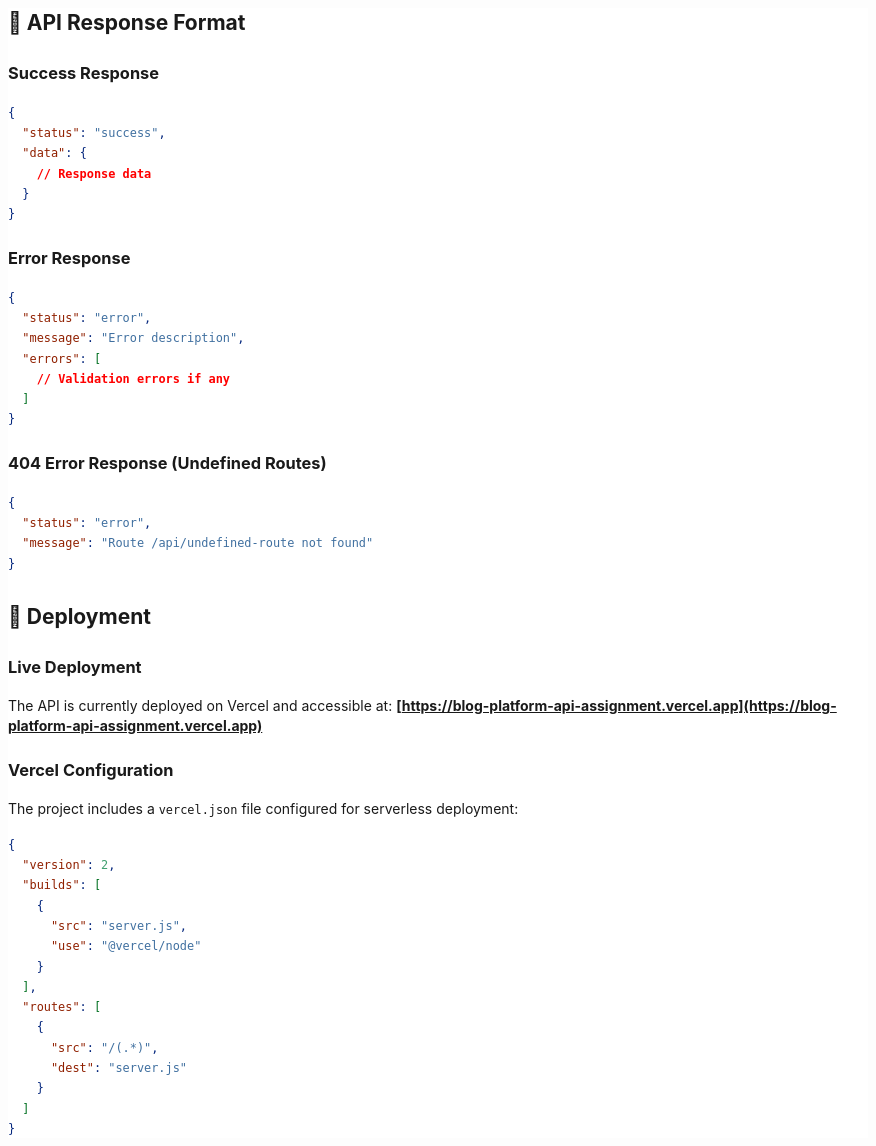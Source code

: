 ## 🌟 API Response Format

### Success Response

```json
{
  "status": "success",
  "data": {
    // Response data
  }
}
```

### Error Response

```json
{
  "status": "error",
  "message": "Error description",
  "errors": [
    // Validation errors if any
  ]
}
```

### 404 Error Response (Undefined Routes)

```json
{
  "status": "error",
  "message": "Route /api/undefined-route not found"
}
```

## 🚀 Deployment

### Live Deployment

The API is currently deployed on Vercel and accessible at:
**[https://blog-platform-api-assignment.vercel.app](https://blog-platform-api-assignment.vercel.app)**

### Vercel Configuration

The project includes a `vercel.json` file configured for serverless deployment:

```json
{
  "version": 2,
  "builds": [
    {
      "src": "server.js",
      "use": "@vercel/node"
    }
  ],
  "routes": [
    {
      "src": "/(.*)",
      "dest": "server.js"
    }
  ]
}
```
